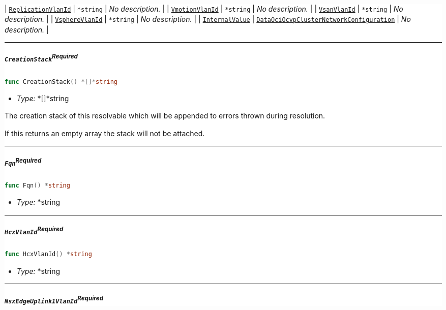 | <code><a href="#rhizo-co-terraform-provider-oci.dataOciOcvpCluster.DataOciOcvpClusterNetworkConfigurationOutputReference.property.replicationVlanId">ReplicationVlanId</a></code> | <code>*string</code> | *No description.* |
| <code><a href="#rhizo-co-terraform-provider-oci.dataOciOcvpCluster.DataOciOcvpClusterNetworkConfigurationOutputReference.property.vmotionVlanId">VmotionVlanId</a></code> | <code>*string</code> | *No description.* |
| <code><a href="#rhizo-co-terraform-provider-oci.dataOciOcvpCluster.DataOciOcvpClusterNetworkConfigurationOutputReference.property.vsanVlanId">VsanVlanId</a></code> | <code>*string</code> | *No description.* |
| <code><a href="#rhizo-co-terraform-provider-oci.dataOciOcvpCluster.DataOciOcvpClusterNetworkConfigurationOutputReference.property.vsphereVlanId">VsphereVlanId</a></code> | <code>*string</code> | *No description.* |
| <code><a href="#rhizo-co-terraform-provider-oci.dataOciOcvpCluster.DataOciOcvpClusterNetworkConfigurationOutputReference.property.internalValue">InternalValue</a></code> | <code><a href="#rhizo-co-terraform-provider-oci.dataOciOcvpCluster.DataOciOcvpClusterNetworkConfiguration">DataOciOcvpClusterNetworkConfiguration</a></code> | *No description.* |

---

##### `CreationStack`<sup>Required</sup> <a name="CreationStack" id="rhizo-co-terraform-provider-oci.dataOciOcvpCluster.DataOciOcvpClusterNetworkConfigurationOutputReference.property.creationStack"></a>

```go
func CreationStack() *[]*string
```

- *Type:* *[]*string

The creation stack of this resolvable which will be appended to errors thrown during resolution.

If this returns an empty array the stack will not be attached.

---

##### `Fqn`<sup>Required</sup> <a name="Fqn" id="rhizo-co-terraform-provider-oci.dataOciOcvpCluster.DataOciOcvpClusterNetworkConfigurationOutputReference.property.fqn"></a>

```go
func Fqn() *string
```

- *Type:* *string

---

##### `HcxVlanId`<sup>Required</sup> <a name="HcxVlanId" id="rhizo-co-terraform-provider-oci.dataOciOcvpCluster.DataOciOcvpClusterNetworkConfigurationOutputReference.property.hcxVlanId"></a>

```go
func HcxVlanId() *string
```

- *Type:* *string

---

##### `NsxEdgeUplink1VlanId`<sup>Required</sup> <a name="NsxEdgeUplink1VlanId" id="rhizo-co-terraform-provider-oci.dataOciOcvpCluster.DataOciOcvpClusterNetworkConfigurationOutputReference.property.nsxEdgeUplink1VlanId"></a>
